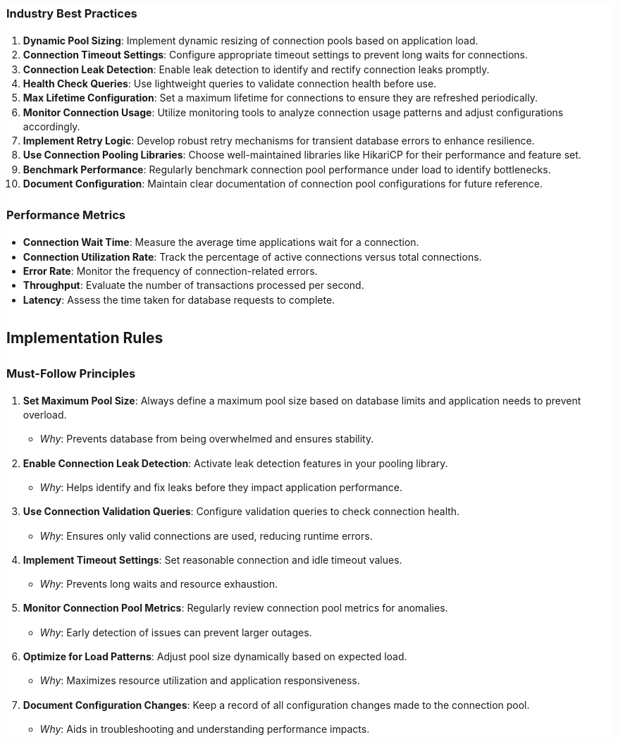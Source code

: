 ### Industry Best Practices
1. **Dynamic Pool Sizing**: Implement dynamic resizing of connection pools based on application load.
2. **Connection Timeout Settings**: Configure appropriate timeout settings to prevent long waits for connections.
3. **Connection Leak Detection**: Enable leak detection to identify and rectify connection leaks promptly.
4. **Health Check Queries**: Use lightweight queries to validate connection health before use.
5. **Max Lifetime Configuration**: Set a maximum lifetime for connections to ensure they are refreshed periodically.
6. **Monitor Connection Usage**: Utilize monitoring tools to analyze connection usage patterns and adjust configurations accordingly.
7. **Implement Retry Logic**: Develop robust retry mechanisms for transient database errors to enhance resilience.
8. **Use Connection Pooling Libraries**: Choose well-maintained libraries like HikariCP for their performance and feature set.
9. **Benchmark Performance**: Regularly benchmark connection pool performance under load to identify bottlenecks.
10. **Document Configuration**: Maintain clear documentation of connection pool configurations for future reference.

### Performance Metrics
- **Connection Wait Time**: Measure the average time applications wait for a connection.
- **Connection Utilization Rate**: Track the percentage of active connections versus total connections.
- **Error Rate**: Monitor the frequency of connection-related errors.
- **Throughput**: Evaluate the number of transactions processed per second.
- **Latency**: Assess the time taken for database requests to complete.

## Implementation Rules

### Must-Follow Principles
1. **Set Maximum Pool Size**: Always define a maximum pool size based on database limits and application needs to prevent overload.
   - *Why*: Prevents database from being overwhelmed and ensures stability.
   
2. **Enable Connection Leak Detection**: Activate leak detection features in your pooling library.
   - *Why*: Helps identify and fix leaks before they impact application performance.

3. **Use Connection Validation Queries**: Configure validation queries to check connection health.
   - *Why*: Ensures only valid connections are used, reducing runtime errors.

4. **Implement Timeout Settings**: Set reasonable connection and idle timeout values.
   - *Why*: Prevents long waits and resource exhaustion.

5. **Monitor Connection Pool Metrics**: Regularly review connection pool metrics for anomalies.
   - *Why*: Early detection of issues can prevent larger outages.

6. **Optimize for Load Patterns**: Adjust pool size dynamically based on expected load.
   - *Why*: Maximizes resource utilization and application responsiveness.

7. **Document Configuration Changes**: Keep a record of all configuration changes made to the connection pool.
   - *Why*: Aids in troubleshooting and understanding performance impacts.
